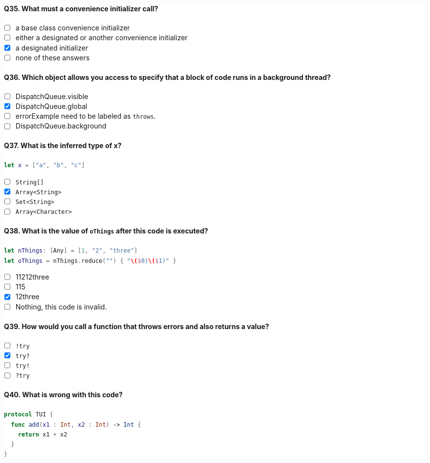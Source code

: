 #### Q35. What must a convenience initializer call?

- [ ] a base class convenience initializer
- [ ] either a designated or another convenience initializer
- [x] a designated initializer
- [ ] none of these answers

#### Q36. Which object allows you access to specify that a block of code runs in a background thread?

- [ ] DispatchQueue.visible
- [x] DispatchQueue.global
- [ ] errorExample need to be labeled as `throws`.
- [ ] DispatchQueue.background

#### Q37. What is the inferred type of x?

```swift
let x = ["a", "b", "c"]
```

- [ ] `String[]`
- [x] `Array<String>`
- [ ] `Set<String>`
- [ ] `Array<Character>`

#### Q38. What is the value of `oThings` after this code is executed?

```swift
let nThings: [Any] = [1, "2", "three"]
let oThings = nThings.reduce("") { "\($0)\($1)" }
```

- [ ] 11212three
- [ ] 115
- [x] 12three
- [ ] Nothing, this code is invalid.

#### Q39. How would you call a function that throws errors and also returns a value?

- [ ] `!try`
- [x] `try?`
- [ ] `try!`
- [ ] `?try`

#### Q40. What is wrong with this code?

```swift
protocol TUI {
  func add(x1 : Int, x2 : Int) -> Int {
    return x1 + x2
  }
}
```
